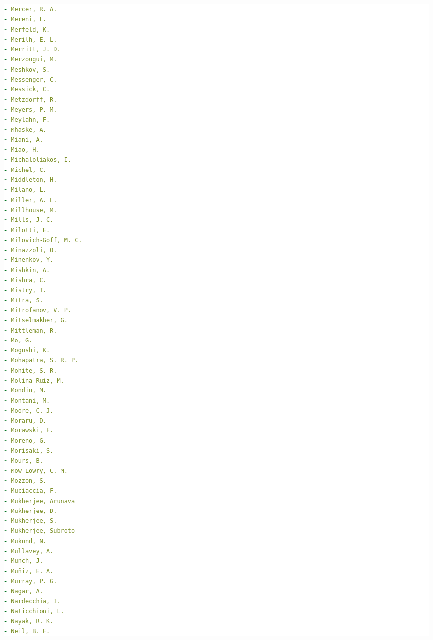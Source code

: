 ```yaml
- Mercer, R. A.
- Mereni, L.
- Merfeld, K.
- Merilh, E. L.
- Merritt, J. D.
- Merzougui, M.
- Meshkov, S.
- Messenger, C.
- Messick, C.
- Metzdorff, R.
- Meyers, P. M.
- Meylahn, F.
- Mhaske, A.
- Miani, A.
- Miao, H.
- Michaloliakos, I.
- Michel, C.
- Middleton, H.
- Milano, L.
- Miller, A. L.
- Millhouse, M.
- Mills, J. C.
- Milotti, E.
- Milovich-Goff, M. C.
- Minazzoli, O.
- Minenkov, Y.
- Mishkin, A.
- Mishra, C.
- Mistry, T.
- Mitra, S.
- Mitrofanov, V. P.
- Mitselmakher, G.
- Mittleman, R.
- Mo, G.
- Mogushi, K.
- Mohapatra, S. R. P.
- Mohite, S. R.
- Molina-Ruiz, M.
- Mondin, M.
- Montani, M.
- Moore, C. J.
- Moraru, D.
- Morawski, F.
- Moreno, G.
- Morisaki, S.
- Mours, B.
- Mow-Lowry, C. M.
- Mozzon, S.
- Muciaccia, F.
- Mukherjee, Arunava
- Mukherjee, D.
- Mukherjee, S.
- Mukherjee, Subroto
- Mukund, N.
- Mullavey, A.
- Munch, J.
- Muñiz, E. A.
- Murray, P. G.
- Nagar, A.
- Nardecchia, I.
- Naticchioni, L.
- Nayak, R. K.
- Neil, B. F.
```